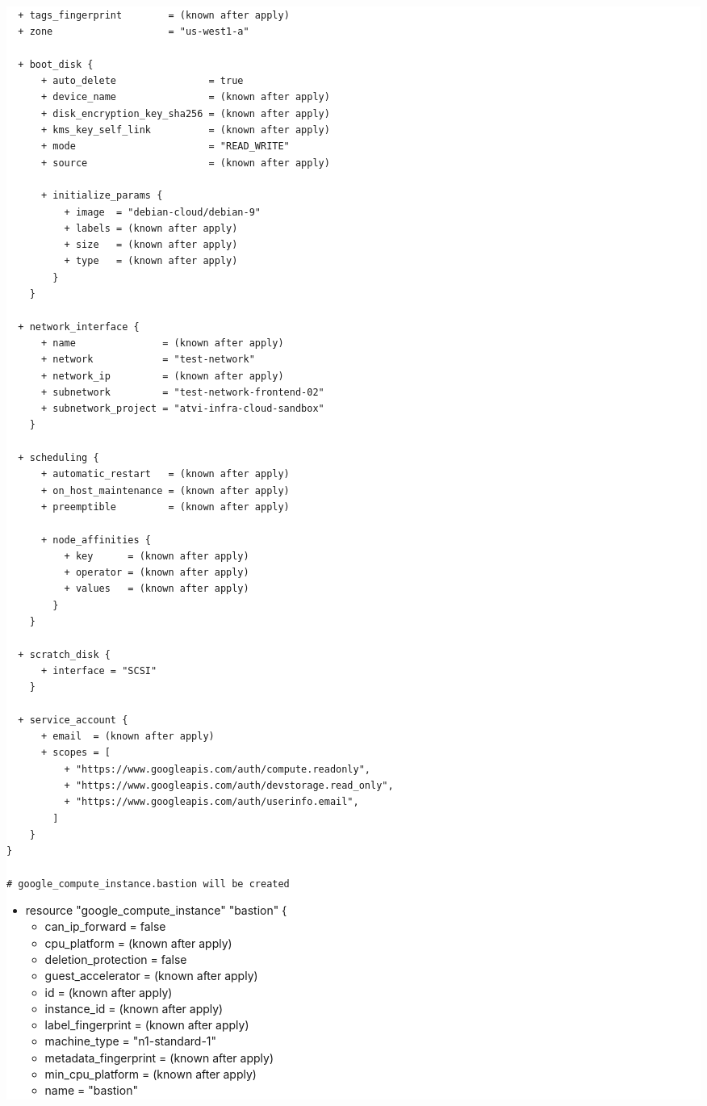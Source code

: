       + tags_fingerprint        = (known after apply)
      + zone                    = "us-west1-a"

      + boot_disk {
          + auto_delete                = true
          + device_name                = (known after apply)
          + disk_encryption_key_sha256 = (known after apply)
		  + kms_key_self_link          = (known after apply)
          + mode                       = "READ_WRITE"
          + source                     = (known after apply)

          + initialize_params {
              + image  = "debian-cloud/debian-9"
              + labels = (known after apply)
              + size   = (known after apply)
              + type   = (known after apply)
            }
        }

      + network_interface {
          + name               = (known after apply)
          + network            = "test-network"
          + network_ip         = (known after apply)
          + subnetwork         = "test-network-frontend-02"
          + subnetwork_project = "atvi-infra-cloud-sandbox"
        }

      + scheduling {
          + automatic_restart   = (known after apply)
          + on_host_maintenance = (known after apply)
          + preemptible         = (known after apply)

          + node_affinities {
              + key      = (known after apply)
              + operator = (known after apply)
              + values   = (known after apply)
            }
        }

      + scratch_disk {
          + interface = "SCSI"
        }

      + service_account {
          + email  = (known after apply)
          + scopes = [
              + "https://www.googleapis.com/auth/compute.readonly",
              + "https://www.googleapis.com/auth/devstorage.read_only",
              + "https://www.googleapis.com/auth/userinfo.email",
            ]
        }
    }
	
	# google_compute_instance.bastion will be created
  + resource "google_compute_instance" "bastion" {
      + can_ip_forward       = false
      + cpu_platform         = (known after apply)
      + deletion_protection  = false
      + guest_accelerator    = (known after apply)
      + id                   = (known after apply)
      + instance_id          = (known after apply)
      + label_fingerprint    = (known after apply)
      + machine_type         = "n1-standard-1"
      + metadata_fingerprint = (known after apply)
      + min_cpu_platform     = (known after apply)
      + name                 = "bastion"